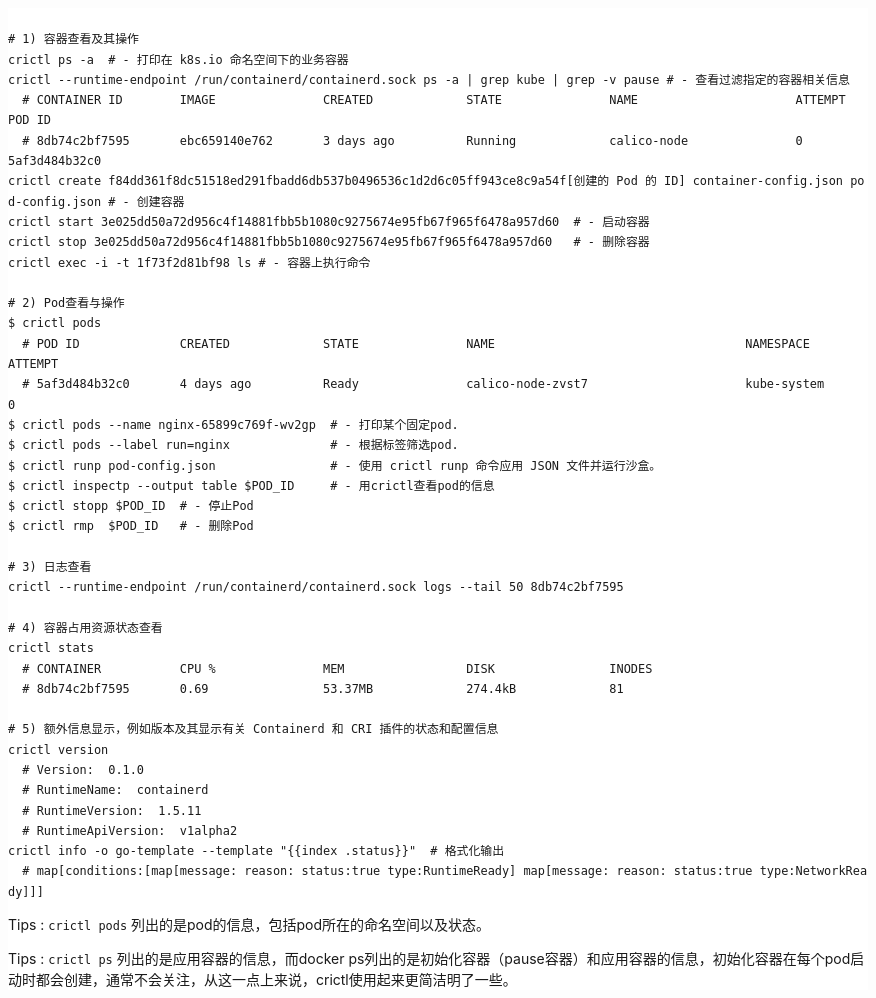 ```

# 1) 容器查看及其操作
crictl ps -a  # - 打印在 k8s.io 命名空间下的业务容器
crictl --runtime-endpoint /run/containerd/containerd.sock ps -a | grep kube | grep -v pause # - 查看过滤指定的容器相关信息
  # CONTAINER ID        IMAGE               CREATED             STATE               NAME                      ATTEMPT             POD ID
  # 8db74c2bf7595       ebc659140e762       3 days ago          Running             calico-node               0                   5af3d484b32c0
crictl create f84dd361f8dc51518ed291fbadd6db537b0496536c1d2d6c05ff943ce8c9a54f[创建的 Pod 的 ID] container-config.json pod-config.json # - 创建容器
crictl start 3e025dd50a72d956c4f14881fbb5b1080c9275674e95fb67f965f6478a957d60  # - 启动容器
crictl stop 3e025dd50a72d956c4f14881fbb5b1080c9275674e95fb67f965f6478a957d60   # - 删除容器
crictl exec -i -t 1f73f2d81bf98 ls # - 容器上执行命令

# 2) Pod查看与操作
$ crictl pods
  # POD ID              CREATED             STATE               NAME                                   NAMESPACE           ATTEMPT
  # 5af3d484b32c0       4 days ago          Ready               calico-node-zvst7                      kube-system         0
$ crictl pods --name nginx-65899c769f-wv2gp  # - 打印某个固定pod.
$ crictl pods --label run=nginx              # - 根据标签筛选pod.
$ crictl runp pod-config.json                # - 使用 crictl runp 命令应用 JSON 文件并运行沙盒。
$ crictl inspectp --output table $POD_ID     # - 用crictl查看pod的信息
$ crictl stopp $POD_ID  # - 停止Pod
$ crictl rmp  $POD_ID   # - 删除Pod

# 3) 日志查看
crictl --runtime-endpoint /run/containerd/containerd.sock logs --tail 50 8db74c2bf7595

# 4) 容器占用资源状态查看
crictl stats
  # CONTAINER           CPU %               MEM                 DISK                INODES
  # 8db74c2bf7595       0.69                53.37MB             274.4kB             81

# 5) 额外信息显示，例如版本及其显示有关 Containerd 和 CRI 插件的状态和配置信息
crictl version
  # Version:  0.1.0
  # RuntimeName:  containerd
  # RuntimeVersion:  1.5.11
  # RuntimeApiVersion:  v1alpha2
crictl info -o go-template --template "{{index .status}}"  # 格式化输出
  # map[conditions:[map[message: reason: status:true type:RuntimeReady] map[message: reason: status:true type:NetworkReady]]]
```

Tips : `crictl pods` 列出的是pod的信息，包括pod所在的命名空间以及状态。

Tips : `crictl ps` 列出的是应用容器的信息，而docker ps列出的是初始化容器（pause容器）和应用容器的信息，初始化容器在每个pod启动时都会创建，通常不会关注，从这一点上来说，crictl使用起来更简洁明了一些。

